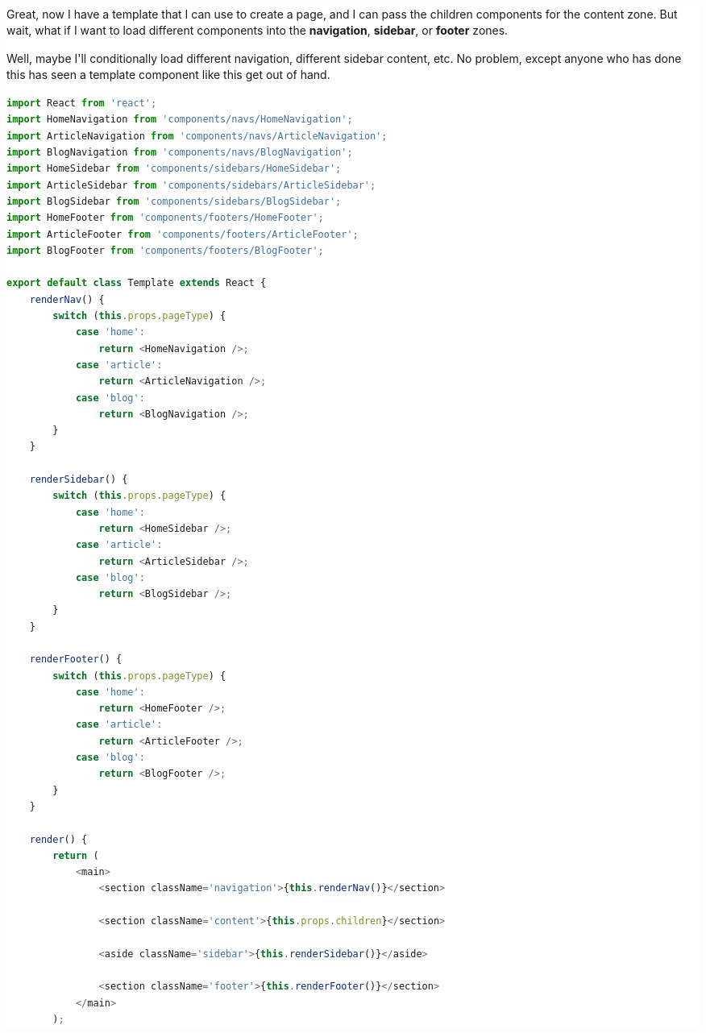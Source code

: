 Great, now I have a template that I can use to create a page, and I can pass the children components for the content zone. But wait, what if I want to load different components into the **navigation**, **sidebar**, or **footer** zones.

Well, maybe I'll conditionally load different navigation, different sidebar content, etc. No problem, except anyone who has done this has seen a template component like this get out of hand.

```js
import React from 'react';
import HomeNavigation from 'components/navs/HomeNavigation';
import ArticleNavigation from 'components/navs/ArticleNavigation';
import BlogNavigation from 'components/navs/BlogNavigation';
import HomeSidebar from 'components/sidebars/HomeSidebar';
import ArticleSidebar from 'components/sidebars/ArticleSidebar';
import BlogSidebar from 'components/sidebars/BlogSidebar';
import HomeFooter from 'components/footers/HomeFooter';
import ArticleFooter from 'components/footers/ArticleFooter';
import BlogFooter from 'components/footers/BlogFooter';

export default class Template extends React {
    renderNav() {
        switch (this.props.pageType) {
            case 'home':
                return <HomeNavigation />;
            case 'article':
                return <ArticleNavigation />;
            case 'blog':
                return <BlogNavigation />;
        }
    }

    renderSidebar() {
        switch (this.props.pageType) {
            case 'home':
                return <HomeSidebar />;
            case 'article':
                return <ArticleSidebar />;
            case 'blog':
                return <BlogSidebar />;
        }
    }

    renderFooter() {
        switch (this.props.pageType) {
            case 'home':
                return <HomeFooter />;
            case 'article':
                return <ArticleFooter />;
            case 'blog':
                return <BlogFooter />;
        }
    }

    render() {
        return (
            <main>
                <section className='navigation'>{this.renderNav()}</section>

                <section className='content'>{this.props.children}</section>

                <aside className='sidebar'>{this.renderSidebar()}</aside>

                <section className='footer'>{this.renderFooter()}</section>
            </main>
        );
```